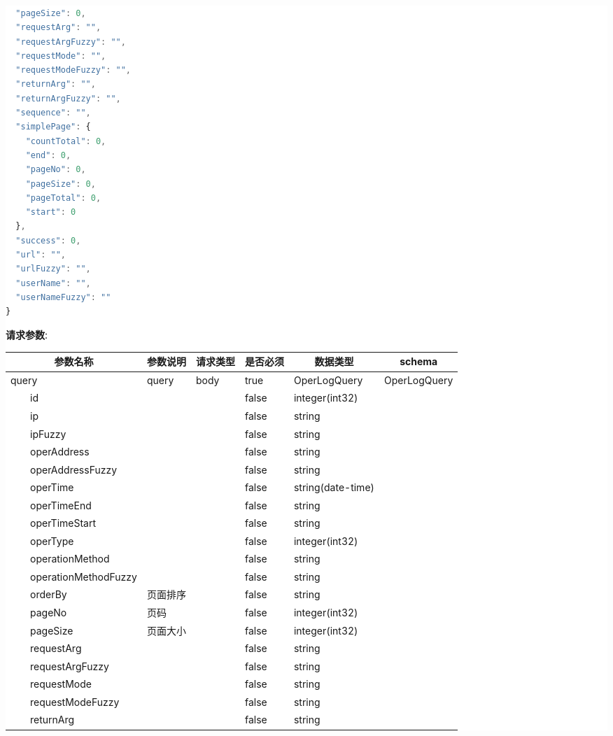 ```javascript
  "pageSize": 0,
  "requestArg": "",
  "requestArgFuzzy": "",
  "requestMode": "",
  "requestModeFuzzy": "",
  "returnArg": "",
  "returnArgFuzzy": "",
  "sequence": "",
  "simplePage": {
    "countTotal": 0,
    "end": 0,
    "pageNo": 0,
    "pageSize": 0,
    "pageTotal": 0,
    "start": 0
  },
  "success": 0,
  "url": "",
  "urlFuzzy": "",
  "userName": "",
  "userNameFuzzy": ""
}
```


**请求参数**:


| 参数名称 | 参数说明 | 请求类型    | 是否必须 | 数据类型 | schema |
| -------- | -------- | ----- | -------- | -------- | ------ |
|query|query|body|true|OperLogQuery|OperLogQuery|
|&emsp;&emsp;id|||false|integer(int32)||
|&emsp;&emsp;ip|||false|string||
|&emsp;&emsp;ipFuzzy|||false|string||
|&emsp;&emsp;operAddress|||false|string||
|&emsp;&emsp;operAddressFuzzy|||false|string||
|&emsp;&emsp;operTime|||false|string(date-time)||
|&emsp;&emsp;operTimeEnd|||false|string||
|&emsp;&emsp;operTimeStart|||false|string||
|&emsp;&emsp;operType|||false|integer(int32)||
|&emsp;&emsp;operationMethod|||false|string||
|&emsp;&emsp;operationMethodFuzzy|||false|string||
|&emsp;&emsp;orderBy|页面排序||false|string||
|&emsp;&emsp;pageNo|页码||false|integer(int32)||
|&emsp;&emsp;pageSize|页面大小||false|integer(int32)||
|&emsp;&emsp;requestArg|||false|string||
|&emsp;&emsp;requestArgFuzzy|||false|string||
|&emsp;&emsp;requestMode|||false|string||
|&emsp;&emsp;requestModeFuzzy|||false|string||
|&emsp;&emsp;returnArg|||false|string||